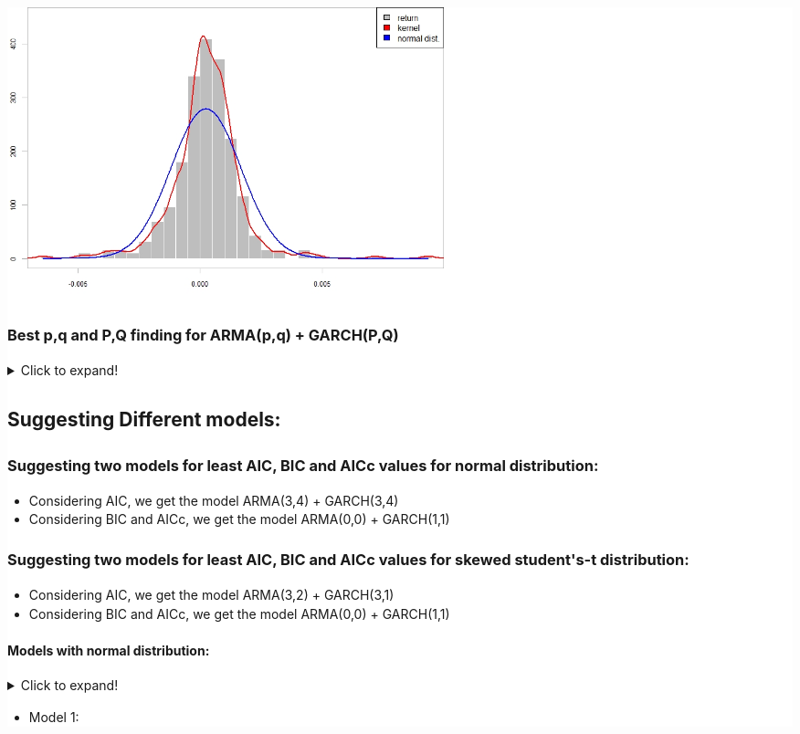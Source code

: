 <img src="Plots/Nifty_ret_hist.jpeg" alt="drawing" width="500"/>
  
  
  
### Best p,q and P,Q finding for ARMA(p,q) + GARCH(P,Q)
  
  <details><summary>Click to expand!</summary></details> 

## Suggesting Different models:  
  
### Suggesting two models for least AIC, BIC and AICc values for normal distribution:
  * Considering AIC, we get the model ARMA(3,4) + GARCH(3,4)
  * Considering BIC and AICc, we get the model ARMA(0,0) + GARCH(1,1)
  
### Suggesting two models for least AIC, BIC and AICc values for skewed student's-t distribution:
  * Considering AIC, we get the model ARMA(3,2) + GARCH(3,1)
  * Considering BIC and AICc, we get the model ARMA(0,0) + GARCH(1,1)
  
#### Models with normal distribution:
  <details><summary> Click to expand! </summary></details>
  
  * Model 1:
  